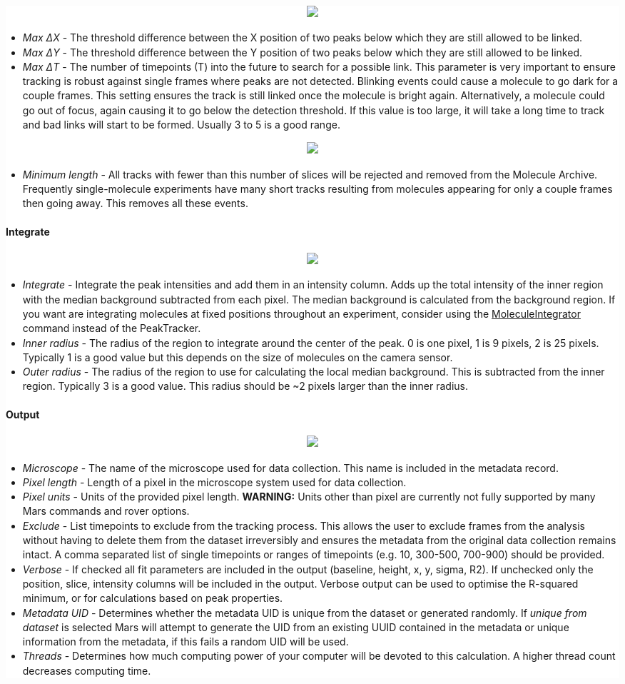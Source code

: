 <div style="text-align: center"><img  src='{{site.baseurl}}/docs/image/img/peak_tracker_Track.png' width='550'/></div>

* *Max ΔX* - The threshold difference between the X position of two peaks below which they are still allowed to be linked.
* *Max ΔY* - The threshold difference between the Y position of two peaks below which they are still allowed to be linked.
* *Max ΔT* - The number of timepoints (T) into the future to search for a possible link. This parameter is very important to ensure tracking is robust against single frames where peaks are not detected. Blinking events could cause a molecule to go dark for a couple frames. This setting ensures the track is still linked once the molecule is bright again. Alternatively, a molecule could go out of focus, again causing it to go below the detection threshold. If this value is too large, it will take a long time to track and bad links will start to be formed. Usually 3 to 5 is a good range.

<div style="text-align: center"><img  src='{{site.baseurl}}/docs/image/img/Tracking Peak Stack.png' width='400'/></div>

* *Minimum length* - All tracks with fewer than this number of slices will be rejected and removed from the Molecule Archive. Frequently single-molecule experiments have many short tracks resulting from molecules appearing for only a couple frames then going away. This removes all these events.

#### Integrate

<div style="text-align: center"><img  src='{{site.baseurl}}/docs/image/img/peak_tracker_Integrate.png' width='550'/></div>

* *Integrate* - Integrate the peak intensities and add them in an intensity column. Adds up the total intensity of the inner region with the median background subtracted from each pixel. The median background is calculated from the background region. If you want are integrating molecules at fixed positions throughout an experiment, consider using the [MoleculeIntegrator](../MoleculeIntegrator) command instead of the PeakTracker.
* *Inner radius* - The radius of the region to integrate around the center of the peak. 0 is one pixel, 1 is 9 pixels, 2 is 25 pixels. Typically 1 is a good value but this depends on the size of molecules on the camera sensor.
* *Outer radius* - The radius of the region to use for calculating the local median background. This is subtracted from the inner region. Typically 3 is a good value. This radius should be ~2 pixels larger than the inner radius.

#### Output

<div style="text-align: center"><img  src='{{site.baseurl}}/docs/image/img/peak_tracker_Output.png' width='550'/></div>

* *Microscope* - The name of the microscope used for data collection. This name is included in the metadata record.
* *Pixel length* - Length of a pixel in the microscope system used for data collection.
* *Pixel units* - Units of the provided pixel length. **WARNING:** Units other than pixel are currently not fully supported by many Mars commands and rover options.
* *Exclude* - List timepoints to exclude from the tracking process. This allows the user to exclude frames from the analysis without having to delete them from the dataset irreversibly and ensures the metadata from the original data collection remains intact. A comma separated list of single timepoints or ranges of timepoints (e.g. 10, 300-500, 700-900) should be provided.
* *Verbose* - If checked all fit parameters are included in the output (baseline, height, x, y, sigma, R2). If unchecked only the position, slice, intensity columns will be included in the output. Verbose output can be used to optimise the R-squared minimum, or for calculations based on peak properties.
* *Metadata UID* - Determines whether the metadata UID is unique from the dataset or generated randomly. If *unique from dataset* is selected Mars will attempt to generate the UID from an existing UUID contained in the metadata or unique information from the metadata, if this fails a random UID will be used.
* *Threads* - Determines how much computing power of your computer will be devoted to this calculation. A higher thread count decreases computing time.
